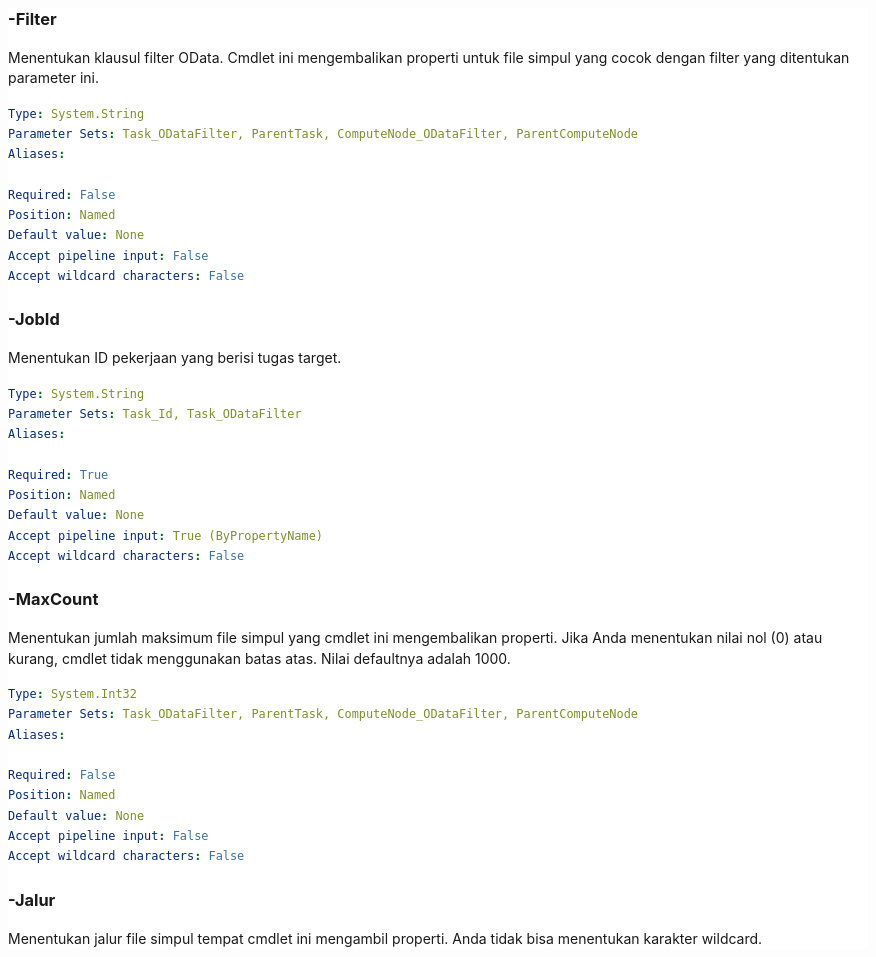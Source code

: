 ### -Filter
Menentukan klausul filter OData.
Cmdlet ini mengembalikan properti untuk file simpul yang cocok dengan filter yang ditentukan parameter ini.

```yaml
Type: System.String
Parameter Sets: Task_ODataFilter, ParentTask, ComputeNode_ODataFilter, ParentComputeNode
Aliases:

Required: False
Position: Named
Default value: None
Accept pipeline input: False
Accept wildcard characters: False
```

### -JobId
Menentukan ID pekerjaan yang berisi tugas target.

```yaml
Type: System.String
Parameter Sets: Task_Id, Task_ODataFilter
Aliases:

Required: True
Position: Named
Default value: None
Accept pipeline input: True (ByPropertyName)
Accept wildcard characters: False
```

### -MaxCount
Menentukan jumlah maksimum file simpul yang cmdlet ini mengembalikan properti.
Jika Anda menentukan nilai nol (0) atau kurang, cmdlet tidak menggunakan batas atas.
Nilai defaultnya adalah 1000.

```yaml
Type: System.Int32
Parameter Sets: Task_ODataFilter, ParentTask, ComputeNode_ODataFilter, ParentComputeNode
Aliases:

Required: False
Position: Named
Default value: None
Accept pipeline input: False
Accept wildcard characters: False
```

### -Jalur
Menentukan jalur file simpul tempat cmdlet ini mengambil properti.
Anda tidak bisa menentukan karakter wildcard.
